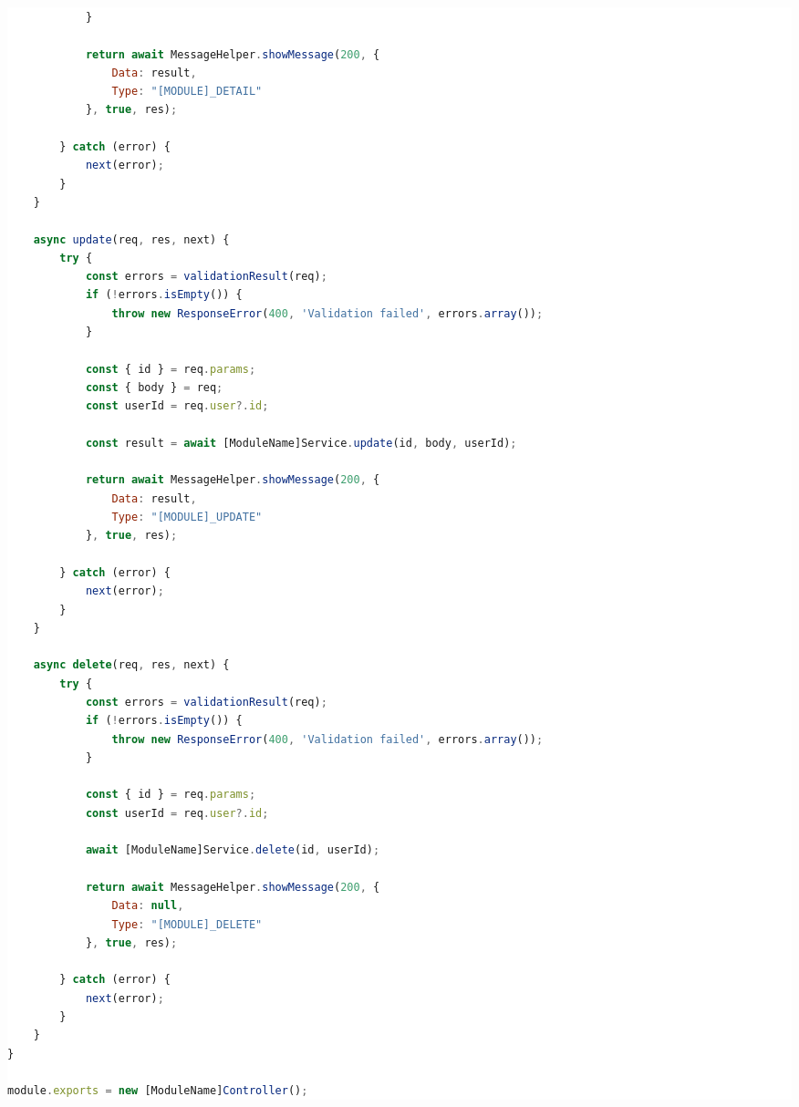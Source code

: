 ```javascript
            }

            return await MessageHelper.showMessage(200, {
                Data: result,
                Type: "[MODULE]_DETAIL"
            }, true, res);

        } catch (error) {
            next(error);
        }
    }

    async update(req, res, next) {
        try {
            const errors = validationResult(req);
            if (!errors.isEmpty()) {
                throw new ResponseError(400, 'Validation failed', errors.array());
            }

            const { id } = req.params;
            const { body } = req;
            const userId = req.user?.id;

            const result = await [ModuleName]Service.update(id, body, userId);

            return await MessageHelper.showMessage(200, {
                Data: result,
                Type: "[MODULE]_UPDATE"
            }, true, res);

        } catch (error) {
            next(error);
        }
    }

    async delete(req, res, next) {
        try {
            const errors = validationResult(req);
            if (!errors.isEmpty()) {
                throw new ResponseError(400, 'Validation failed', errors.array());
            }

            const { id } = req.params;
            const userId = req.user?.id;

            await [ModuleName]Service.delete(id, userId);

            return await MessageHelper.showMessage(200, {
                Data: null,
                Type: "[MODULE]_DELETE"
            }, true, res);

        } catch (error) {
            next(error);
        }
    }
}

module.exports = new [ModuleName]Controller();
```
